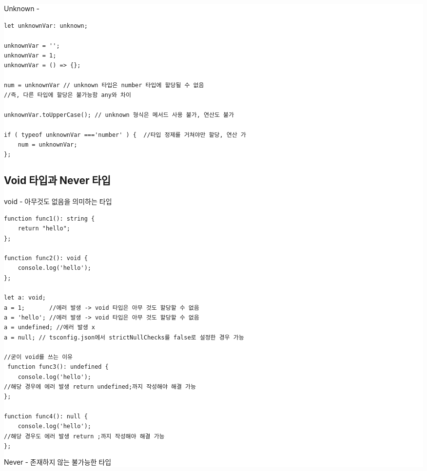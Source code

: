 Unknown - 

```tsx
let unknownVar: unknown;

unknownVar = '';
unknownVar = 1;
unknownVar = () => {};

num = unknownVar // unknown 타입은 number 타입에 할당될 수 없음 
//즉, 다른 타입에 할당은 불가능함 any와 차이

unknownVar.toUpperCase(); // unknown 형식은 메서드 사용 불가, 연산도 불가

if ( typeof unknownVar ==='number' ) {  //타입 정제를 거쳐야만 할당, 연산 가 
	num = unknownVar;
};
```

## Void 타입과 Never 타입

void - 아무것도 없음을 의미하는 타입 

```tsx
function func1(): string {
	return "hello";
};

function func2(): void {
	console.log('hello');
};

let a: void;
a = 1;       //에러 발생 -> void 타입은 아무 것도 할당할 수 없음
a = 'hello'; //에러 발생 -> void 타입은 아무 것도 할당할 수 없음
a = undefined; //에러 발생 x 
a = null; // tsconfig.json에서 strictNullChecks를 false로 설정한 경우 가능

//굳이 void를 쓰는 이유
 function func3(): undefined {   
	console.log('hello');
//해당 경우에 에러 발생 return undefined;까지 작성해야 해결 가능 
};

function func4(): null {   
	console.log('hello');
//해당 경우도 에러 발생 return ;까지 작성해야 해결 가능 
};

```

Never - 존재하지 않는 불가능한 타입
